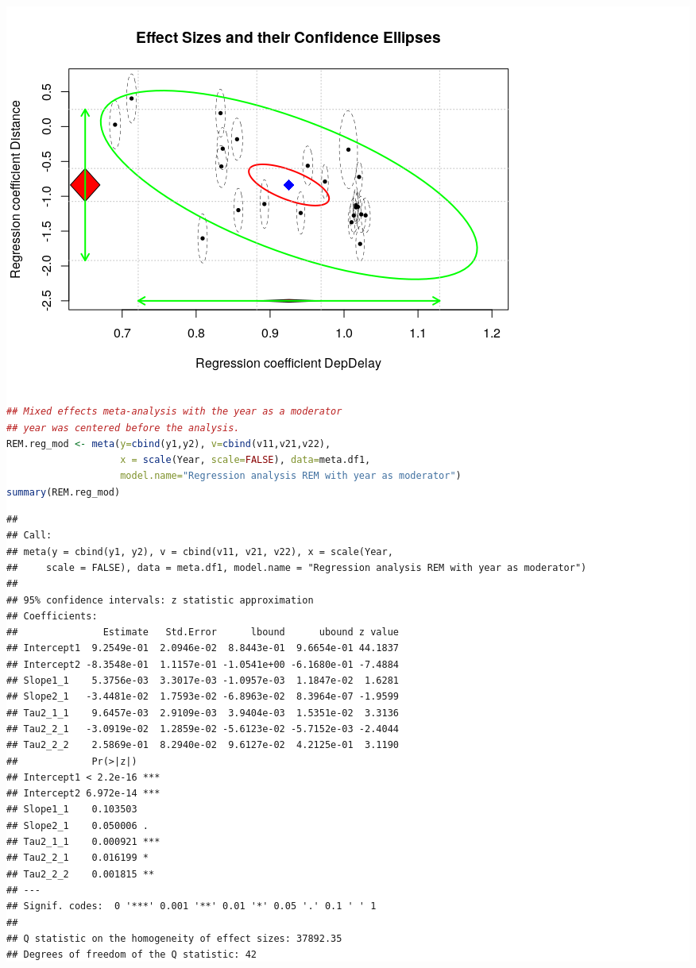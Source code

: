 ![](AirlinesDemo_files/figure-html/unnamed-chunk-10-1.png)

```r
## Mixed effects meta-analysis with the year as a moderator
## year was centered before the analysis.
REM.reg_mod <- meta(y=cbind(y1,y2), v=cbind(v11,v21,v22),
                    x = scale(Year, scale=FALSE), data=meta.df1,
                    model.name="Regression analysis REM with year as moderator")
summary(REM.reg_mod)
```

```
## 
## Call:
## meta(y = cbind(y1, y2), v = cbind(v11, v21, v22), x = scale(Year, 
##     scale = FALSE), data = meta.df1, model.name = "Regression analysis REM with year as moderator")
## 
## 95% confidence intervals: z statistic approximation
## Coefficients:
##               Estimate   Std.Error      lbound      ubound z value
## Intercept1  9.2549e-01  2.0946e-02  8.8443e-01  9.6654e-01 44.1837
## Intercept2 -8.3548e-01  1.1157e-01 -1.0541e+00 -6.1680e-01 -7.4884
## Slope1_1    5.3756e-03  3.3017e-03 -1.0957e-03  1.1847e-02  1.6281
## Slope2_1   -3.4481e-02  1.7593e-02 -6.8963e-02  8.3964e-07 -1.9599
## Tau2_1_1    9.6457e-03  2.9109e-03  3.9404e-03  1.5351e-02  3.3136
## Tau2_2_1   -3.0919e-02  1.2859e-02 -5.6123e-02 -5.7152e-03 -2.4044
## Tau2_2_2    2.5869e-01  8.2940e-02  9.6127e-02  4.2125e-01  3.1190
##             Pr(>|z|)    
## Intercept1 < 2.2e-16 ***
## Intercept2 6.972e-14 ***
## Slope1_1    0.103503    
## Slope2_1    0.050006 .  
## Tau2_1_1    0.000921 ***
## Tau2_2_1    0.016199 *  
## Tau2_2_2    0.001815 ** 
## ---
## Signif. codes:  0 '***' 0.001 '**' 0.01 '*' 0.05 '.' 0.1 ' ' 1
## 
## Q statistic on the homogeneity of effect sizes: 37892.35
## Degrees of freedom of the Q statistic: 42
```